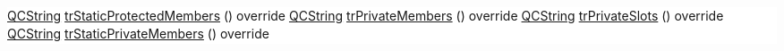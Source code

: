 <tr class="doxyMemberIndexItem">
<td class="doxyMemberIndexItemType" align="left" valign="top"><a href="/web-doxygen/docs/api/classes/qcstring">QCString</a></td>
<td class="doxyMemberIndexItemName" align="left" valign="top"><a href="#a1abda9bb5e8b4ecf3aacbe042db0d652">trStaticProtectedMembers</a> () override</td>
</tr>
<tr class="doxyMemberIndexDescription">
<td class="doxyMemberIndexDescriptionLeft"></td>
<td class="doxyMemberIndexDescriptionRight">
</td>
</tr>
<tr class="doxyMemberIndexSeparator">
<td class="doxyMemberIndexSeparator" colspan="2"></td>
</tr>

<tr class="doxyMemberIndexItem">
<td class="doxyMemberIndexItemType" align="left" valign="top"><a href="/web-doxygen/docs/api/classes/qcstring">QCString</a></td>
<td class="doxyMemberIndexItemName" align="left" valign="top"><a href="#a01d768be92337b61a62cca35db971fa9">trPrivateMembers</a> () override</td>
</tr>
<tr class="doxyMemberIndexDescription">
<td class="doxyMemberIndexDescriptionLeft"></td>
<td class="doxyMemberIndexDescriptionRight">
</td>
</tr>
<tr class="doxyMemberIndexSeparator">
<td class="doxyMemberIndexSeparator" colspan="2"></td>
</tr>

<tr class="doxyMemberIndexItem">
<td class="doxyMemberIndexItemType" align="left" valign="top"><a href="/web-doxygen/docs/api/classes/qcstring">QCString</a></td>
<td class="doxyMemberIndexItemName" align="left" valign="top"><a href="#aa4c818524727c9505bdc05678f6b7e6e">trPrivateSlots</a> () override</td>
</tr>
<tr class="doxyMemberIndexDescription">
<td class="doxyMemberIndexDescriptionLeft"></td>
<td class="doxyMemberIndexDescriptionRight">
</td>
</tr>
<tr class="doxyMemberIndexSeparator">
<td class="doxyMemberIndexSeparator" colspan="2"></td>
</tr>

<tr class="doxyMemberIndexItem">
<td class="doxyMemberIndexItemType" align="left" valign="top"><a href="/web-doxygen/docs/api/classes/qcstring">QCString</a></td>
<td class="doxyMemberIndexItemName" align="left" valign="top"><a href="#a2887dc85fd18bf3021aa5a12704b50f5">trStaticPrivateMembers</a> () override</td>
</tr>
<tr class="doxyMemberIndexDescription">
<td class="doxyMemberIndexDescriptionLeft"></td>
<td class="doxyMemberIndexDescriptionRight">
</td>
</tr>
<tr class="doxyMemberIndexSeparator">
<td class="doxyMemberIndexSeparator" colspan="2"></td>
</tr>
